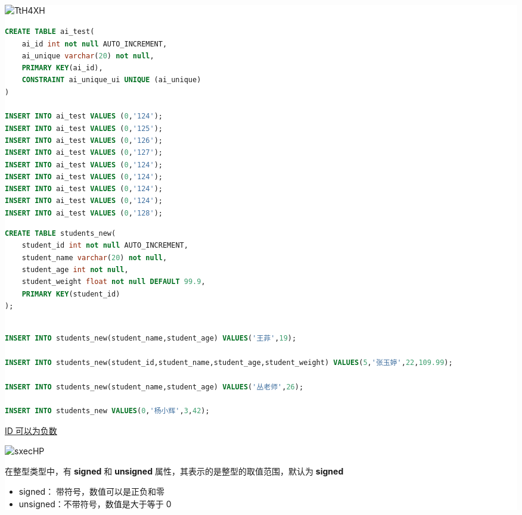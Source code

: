 ![TtH4XH](https://upiclw.oss-cn-beijing.aliyuncs.com/uPic/TtH4XH.png)

```sql
CREATE TABLE ai_test(
    ai_id int not null AUTO_INCREMENT,
    ai_unique varchar(20) not null,
    PRIMARY KEY(ai_id),
    CONSTRAINT ai_unique_ui UNIQUE (ai_unique)
)

INSERT INTO ai_test VALUES (0,'124');
INSERT INTO ai_test VALUES (0,'125');
INSERT INTO ai_test VALUES (0,'126');
INSERT INTO ai_test VALUES (0,'127');
INSERT INTO ai_test VALUES (0,'124');
INSERT INTO ai_test VALUES (0,'124');
INSERT INTO ai_test VALUES (0,'124');
INSERT INTO ai_test VALUES (0,'124');
INSERT INTO ai_test VALUES (0,'128');

```

```sql
CREATE TABLE students_new(
    student_id int not null AUTO_INCREMENT,
    student_name varchar(20) not null,
    student_age int not null,
    student_weight float not null DEFAULT 99.9, 
    PRIMARY KEY(student_id)
);
```


```sql

INSERT INTO students_new(student_name,student_age) VALUES('王菲',19);

INSERT INTO students_new(student_id,student_name,student_age,student_weight) VALUES(5,'张玉婷',22,109.99);

INSERT INTO students_new(student_name,student_age) VALUES('丛老师',26);

INSERT INTO students_new VALUES(0,'杨小辉',3,42);

```

[ID 可以为负数](https://www.coder.work/article/1664486)

![sxecHP](https://upiclw.oss-cn-beijing.aliyuncs.com/uPic/sxecHP.png)


在整型类型中，有 **signed** 和 **unsigned** 属性，其表示的是整型的取值范围，默认为 **signed**

* signed： 带符号，数值可以是正负和零
* unsigned：不带符号，数值是大于等于 0
